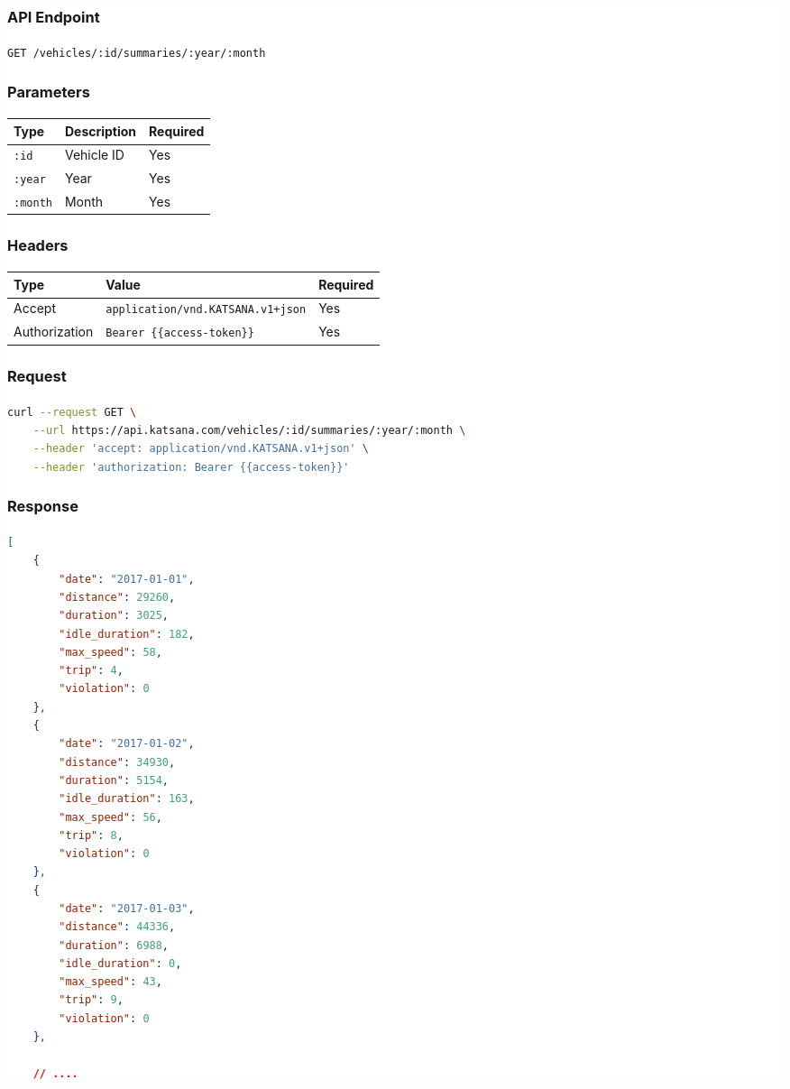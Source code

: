 ### API Endpoint

    GET /vehicles/:id/summaries/:year/:month

### Parameters

| Type          | Description          | Required
|:--------------|:---------------------|:---------
| `:id`         | Vehicle ID           | Yes
| `:year`       | Year                 | Yes
| `:month`      | Month                | Yes

### Headers

| Type          | Value                             | Required
|:--------------|:----------------------------------|:---------
| Accept        | `application/vnd.KATSANA.v1+json` | Yes
| Authorization | `Bearer {{access-token}}`         | Yes

### Request

```bash
curl --request GET \
    --url https://api.katsana.com/vehicles/:id/summaries/:year/:month \
    --header 'accept: application/vnd.KATSANA.v1+json' \
    --header 'authorization: Bearer {{access-token}}'
```

### Response

```json
[
    {
        "date": "2017-01-01",
        "distance": 29260,
        "duration": 3025,
        "idle_duration": 182,
        "max_speed": 58,
        "trip": 4,
        "violation": 0
    },
    {
        "date": "2017-01-02",
        "distance": 34930,
        "duration": 5154,
        "idle_duration": 163,
        "max_speed": 56,
        "trip": 8,
        "violation": 0
    },
    {
        "date": "2017-01-03",
        "distance": 44336,
        "duration": 6988,
        "idle_duration": 0,
        "max_speed": 43,
        "trip": 9,
        "violation": 0
    },
    
    // ....
```